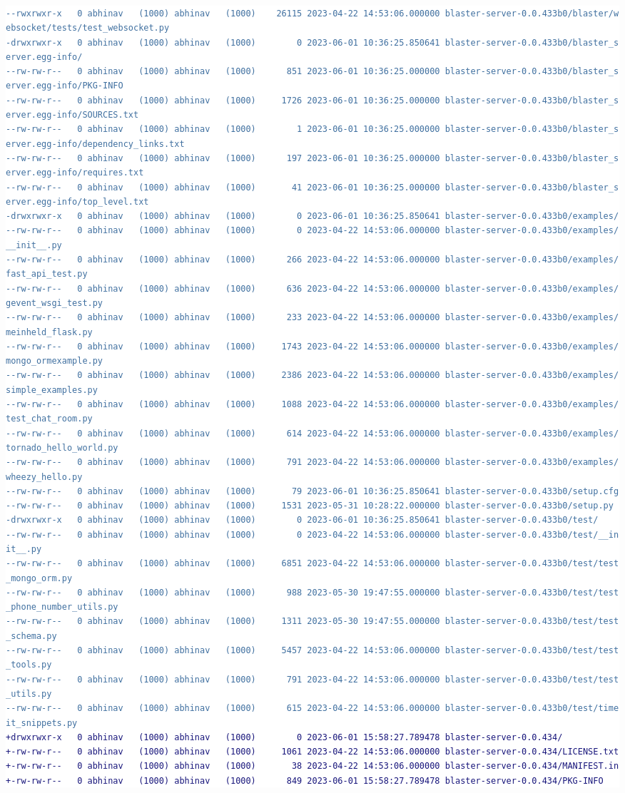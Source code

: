 ```diff
--rwxrwxr-x   0 abhinav   (1000) abhinav   (1000)    26115 2023-04-22 14:53:06.000000 blaster-server-0.0.433b0/blaster/websocket/tests/test_websocket.py
-drwxrwxr-x   0 abhinav   (1000) abhinav   (1000)        0 2023-06-01 10:36:25.850641 blaster-server-0.0.433b0/blaster_server.egg-info/
--rw-rw-r--   0 abhinav   (1000) abhinav   (1000)      851 2023-06-01 10:36:25.000000 blaster-server-0.0.433b0/blaster_server.egg-info/PKG-INFO
--rw-rw-r--   0 abhinav   (1000) abhinav   (1000)     1726 2023-06-01 10:36:25.000000 blaster-server-0.0.433b0/blaster_server.egg-info/SOURCES.txt
--rw-rw-r--   0 abhinav   (1000) abhinav   (1000)        1 2023-06-01 10:36:25.000000 blaster-server-0.0.433b0/blaster_server.egg-info/dependency_links.txt
--rw-rw-r--   0 abhinav   (1000) abhinav   (1000)      197 2023-06-01 10:36:25.000000 blaster-server-0.0.433b0/blaster_server.egg-info/requires.txt
--rw-rw-r--   0 abhinav   (1000) abhinav   (1000)       41 2023-06-01 10:36:25.000000 blaster-server-0.0.433b0/blaster_server.egg-info/top_level.txt
-drwxrwxr-x   0 abhinav   (1000) abhinav   (1000)        0 2023-06-01 10:36:25.850641 blaster-server-0.0.433b0/examples/
--rw-rw-r--   0 abhinav   (1000) abhinav   (1000)        0 2023-04-22 14:53:06.000000 blaster-server-0.0.433b0/examples/__init__.py
--rw-rw-r--   0 abhinav   (1000) abhinav   (1000)      266 2023-04-22 14:53:06.000000 blaster-server-0.0.433b0/examples/fast_api_test.py
--rw-rw-r--   0 abhinav   (1000) abhinav   (1000)      636 2023-04-22 14:53:06.000000 blaster-server-0.0.433b0/examples/gevent_wsgi_test.py
--rw-rw-r--   0 abhinav   (1000) abhinav   (1000)      233 2023-04-22 14:53:06.000000 blaster-server-0.0.433b0/examples/meinheld_flask.py
--rw-rw-r--   0 abhinav   (1000) abhinav   (1000)     1743 2023-04-22 14:53:06.000000 blaster-server-0.0.433b0/examples/mongo_ormexample.py
--rw-rw-r--   0 abhinav   (1000) abhinav   (1000)     2386 2023-04-22 14:53:06.000000 blaster-server-0.0.433b0/examples/simple_examples.py
--rw-rw-r--   0 abhinav   (1000) abhinav   (1000)     1088 2023-04-22 14:53:06.000000 blaster-server-0.0.433b0/examples/test_chat_room.py
--rw-rw-r--   0 abhinav   (1000) abhinav   (1000)      614 2023-04-22 14:53:06.000000 blaster-server-0.0.433b0/examples/tornado_hello_world.py
--rw-rw-r--   0 abhinav   (1000) abhinav   (1000)      791 2023-04-22 14:53:06.000000 blaster-server-0.0.433b0/examples/wheezy_hello.py
--rw-rw-r--   0 abhinav   (1000) abhinav   (1000)       79 2023-06-01 10:36:25.850641 blaster-server-0.0.433b0/setup.cfg
--rw-rw-r--   0 abhinav   (1000) abhinav   (1000)     1531 2023-05-31 10:28:22.000000 blaster-server-0.0.433b0/setup.py
-drwxrwxr-x   0 abhinav   (1000) abhinav   (1000)        0 2023-06-01 10:36:25.850641 blaster-server-0.0.433b0/test/
--rw-rw-r--   0 abhinav   (1000) abhinav   (1000)        0 2023-04-22 14:53:06.000000 blaster-server-0.0.433b0/test/__init__.py
--rw-rw-r--   0 abhinav   (1000) abhinav   (1000)     6851 2023-04-22 14:53:06.000000 blaster-server-0.0.433b0/test/test_mongo_orm.py
--rw-rw-r--   0 abhinav   (1000) abhinav   (1000)      988 2023-05-30 19:47:55.000000 blaster-server-0.0.433b0/test/test_phone_number_utils.py
--rw-rw-r--   0 abhinav   (1000) abhinav   (1000)     1311 2023-05-30 19:47:55.000000 blaster-server-0.0.433b0/test/test_schema.py
--rw-rw-r--   0 abhinav   (1000) abhinav   (1000)     5457 2023-04-22 14:53:06.000000 blaster-server-0.0.433b0/test/test_tools.py
--rw-rw-r--   0 abhinav   (1000) abhinav   (1000)      791 2023-04-22 14:53:06.000000 blaster-server-0.0.433b0/test/test_utils.py
--rw-rw-r--   0 abhinav   (1000) abhinav   (1000)      615 2023-04-22 14:53:06.000000 blaster-server-0.0.433b0/test/timeit_snippets.py
+drwxrwxr-x   0 abhinav   (1000) abhinav   (1000)        0 2023-06-01 15:58:27.789478 blaster-server-0.0.434/
+-rw-rw-r--   0 abhinav   (1000) abhinav   (1000)     1061 2023-04-22 14:53:06.000000 blaster-server-0.0.434/LICENSE.txt
+-rw-rw-r--   0 abhinav   (1000) abhinav   (1000)       38 2023-04-22 14:53:06.000000 blaster-server-0.0.434/MANIFEST.in
+-rw-rw-r--   0 abhinav   (1000) abhinav   (1000)      849 2023-06-01 15:58:27.789478 blaster-server-0.0.434/PKG-INFO
```